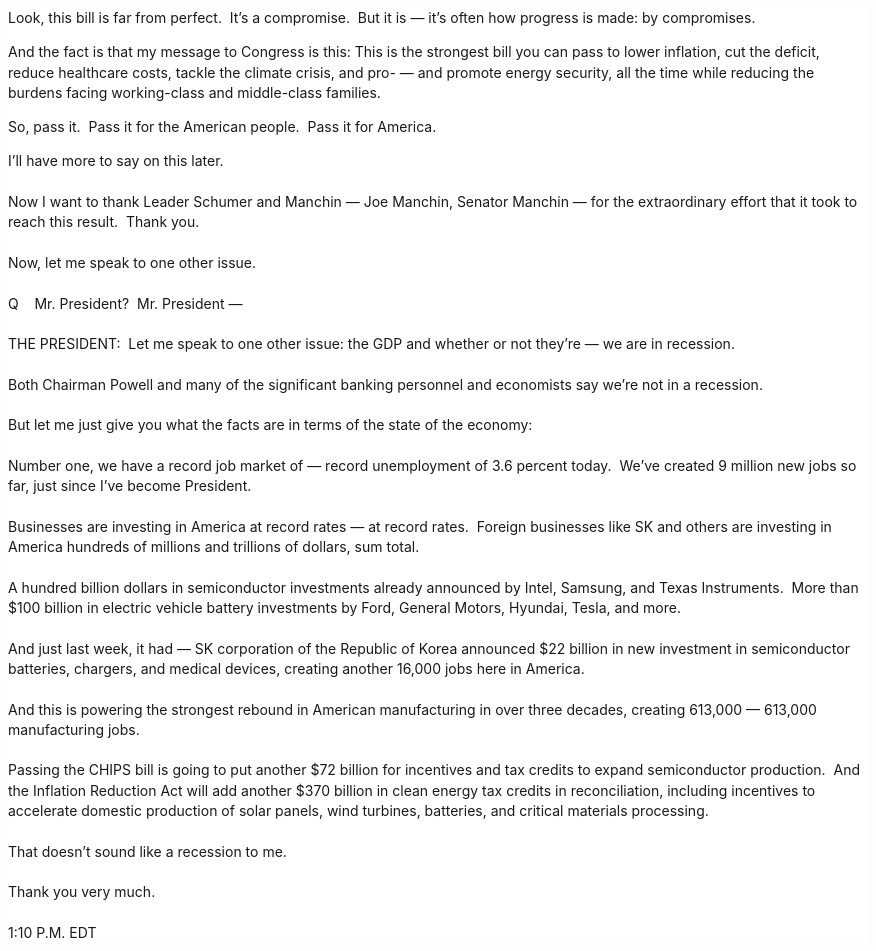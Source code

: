 Look, this bill is far from perfect.  It’s a compromise.  But it is —
it’s often how progress is made: by compromises.

And the fact is that my message to Congress is this: This is the
strongest bill you can pass to lower inflation, cut the deficit, reduce
healthcare costs, tackle the climate crisis, and pro- — and promote
energy security, all the time while reducing the burdens facing
working-class and middle-class families.

So, pass it.  Pass it for the American people.  Pass it for America.

I’ll have more to say on this later.   
   
Now I want to thank Leader Schumer and Manchin — Joe Manchin, Senator
Manchin — for the extraordinary effort that it took to reach this
result.  Thank you.  
   
Now, let me speak to one other issue.   
   
Q    Mr. President?  Mr. President —  
   
THE PRESIDENT:  Let me speak to one other issue: the GDP and whether or
not they’re — we are in recession.  
   
Both Chairman Powell and many of the significant banking personnel and
economists say we’re not in a recession.   
   
But let me just give you what the facts are in terms of the state of the
economy:  
   
Number one, we have a record job market of — record unemployment of 3.6
percent today.  We’ve created 9 million new jobs so far, just since I’ve
become President.   
   
Businesses are investing in America at record rates — at record rates. 
Foreign businesses like SK and others are investing in America hundreds
of millions and trillions of dollars, sum total.  
   
A hundred billion dollars in semiconductor investments already announced
by Intel, Samsung, and Texas Instruments.  More than $100 billion in
electric vehicle battery investments by Ford, General Motors, Hyundai,
Tesla, and more.  
   
And just last week, it had — SK corporation of the Republic of Korea
announced $22 billion in new investment in semiconductor batteries,
chargers, and medical devices, creating another 16,000 jobs here in
America.   
   
And this is powering the strongest rebound in American manufacturing in
over three decades, creating 613,000 — 613,000 manufacturing jobs.  
   
Passing the CHIPS bill is going to put another $72 billion for
incentives and tax credits to expand semiconductor production.  And the
Inflation Reduction Act will add another $370 billion in clean energy
tax credits in reconciliation, including incentives to accelerate
domestic production of solar panels, wind turbines, batteries, and
critical materials processing.  
   
That doesn’t sound like a recession to me.  
   
Thank you very much.  
   
1:10 P.M. EDT
